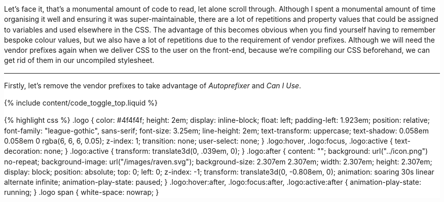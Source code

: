 Let’s face it, that’s a monumental amount of code to read, let alone scroll through. Although I spent a monumental amount of time organising it well and ensuring it was super-maintainable, there are a lot of repetitions and property values that could be assigned to variables and used elsewhere in the CSS. The advantage of this becomes obvious when you find yourself having to remember bespoke colour values, but we also have a lot of repetitions due to the requirement of vendor prefixes. Although we will need the vendor prefixes again when we deliver CSS to the user on the front-end, because we’re compiling our CSS beforehand, we can get rid of them in our uncompiled stylesheet.


--------


Firstly, let’s remove the vendor prefixes to take advantage of *Autoprefixer* and *Can I Use*.

{% include content/code_toggle_top.liquid %}

{% highlight css %}
.logo {
    color: #4f4f4f;
    height: 2em;
    display: inline-block;
    float: left;
    padding-left: 1.923em;
    position: relative;
    font-family: "league-gothic", sans-serif;
    font-size: 3.25em;
    line-height: 2em;
    text-transform: uppercase;
    text-shadow: 0.058em 0.058em 0 rgba(6, 6, 6, 0.05);
    z-index: 1;
    transition: none;
    user-select: none;
}
    .logo:hover,
    .logo:focus,
    .logo:active {
        text-decoration: none;
    }
    .logo:active {
        transform: translate3d(0, .039em, 0);
    }
    .logo:after {
        content: "";
        background: url("../icon.png") no-repeat;
        background-image: url("/images/raven.svg");
        background-size: 2.307em 2.307em;
        width: 2.307em;
        height: 2.307em;
        display: block;
        position: absolute;
        top: 0;
        left: 0;
        z-index: -1;
        transform: translate3d(0, -0.808em, 0);
        animation: soaring 30s linear alternate infinite;
        animation-play-state: paused;
    }
    .logo:hover:after,
    .logo:focus:after,
    .logo:active:after {
        animation-play-state: running;
    }
    .logo span {
        white-space: nowrap;
    }
